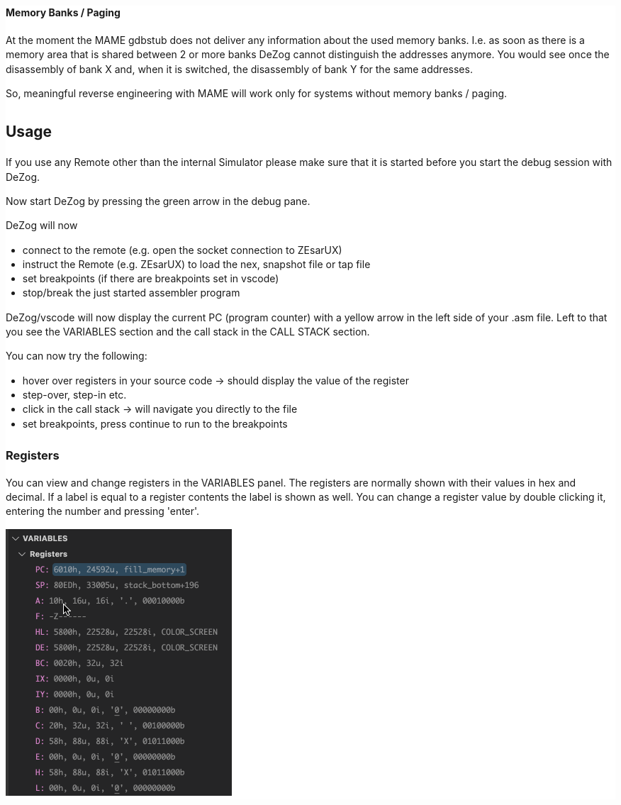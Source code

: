 
#### Memory Banks / Paging

At the moment the MAME gdbstub does not deliver any information about the used memory banks.
I.e. as soon as there is a memory area that is shared between 2 or more banks DeZog cannot distinguish the addresses anymore.
You would see once the disassembly of bank X and, when it is switched, the disassembly of bank Y for the same addresses.

So, meaningful reverse engineering with MAME will work only for systems without memory banks / paging.


## Usage

If you use any Remote other than the internal Simulator please make sure that it is started before you start the debug session with DeZog.

Now start DeZog by pressing the green arrow in the debug pane.

DeZog will now

- connect to the remote (e.g. open the socket connection to ZEsarUX)
- instruct the Remote (e.g. ZEsarUX) to load the nex, snapshot file or tap file
- set breakpoints (if there are breakpoints set in vscode)
- stop/break the just started assembler program

DeZog/vscode will now display the current PC (program counter) with a yellow arrow in the left side of your .asm file.
Left to that you see the VARIABLES section and the
call stack in the CALL STACK section.

You can now try the following:

- hover over registers in your source code -> should display the value of the register
- step-over, step-in etc.
- click in the call stack -> will navigate you directly to the file
- set breakpoints, press continue to run to the breakpoints


### Registers

You can view and change registers in the VARIABLES panel.
The registers are normally shown with their values in hex and decimal. If a label is equal to a register contents the label is shown as well.
You can change a register value by double clicking it, entering the number and pressing 'enter'.

![](images/registers_edit.gif)
